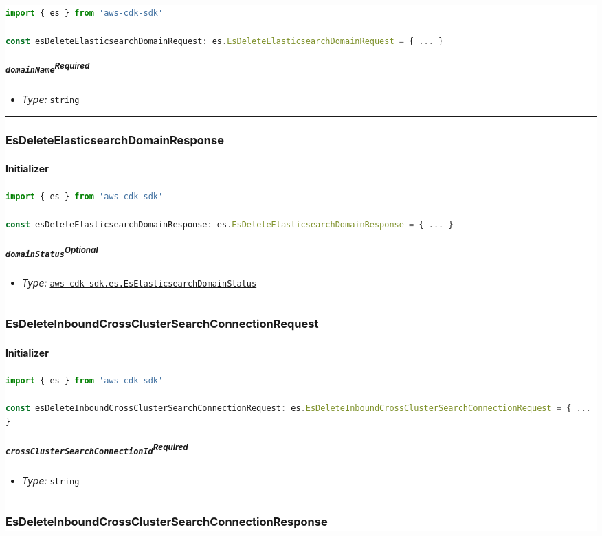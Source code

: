 ```typescript
import { es } from 'aws-cdk-sdk'

const esDeleteElasticsearchDomainRequest: es.EsDeleteElasticsearchDomainRequest = { ... }
```

##### `domainName`<sup>Required</sup> <a name="aws-cdk-sdk.es.EsDeleteElasticsearchDomainRequest.property.domainName"></a>

- *Type:* `string`

---

### EsDeleteElasticsearchDomainResponse <a name="aws-cdk-sdk.es.EsDeleteElasticsearchDomainResponse"></a>

#### Initializer <a name="[object Object].Initializer"></a>

```typescript
import { es } from 'aws-cdk-sdk'

const esDeleteElasticsearchDomainResponse: es.EsDeleteElasticsearchDomainResponse = { ... }
```

##### `domainStatus`<sup>Optional</sup> <a name="aws-cdk-sdk.es.EsDeleteElasticsearchDomainResponse.property.domainStatus"></a>

- *Type:* [`aws-cdk-sdk.es.EsElasticsearchDomainStatus`](#aws-cdk-sdk.es.EsElasticsearchDomainStatus)

---

### EsDeleteInboundCrossClusterSearchConnectionRequest <a name="aws-cdk-sdk.es.EsDeleteInboundCrossClusterSearchConnectionRequest"></a>

#### Initializer <a name="[object Object].Initializer"></a>

```typescript
import { es } from 'aws-cdk-sdk'

const esDeleteInboundCrossClusterSearchConnectionRequest: es.EsDeleteInboundCrossClusterSearchConnectionRequest = { ... }
```

##### `crossClusterSearchConnectionId`<sup>Required</sup> <a name="aws-cdk-sdk.es.EsDeleteInboundCrossClusterSearchConnectionRequest.property.crossClusterSearchConnectionId"></a>

- *Type:* `string`

---

### EsDeleteInboundCrossClusterSearchConnectionResponse <a name="aws-cdk-sdk.es.EsDeleteInboundCrossClusterSearchConnectionResponse"></a>
